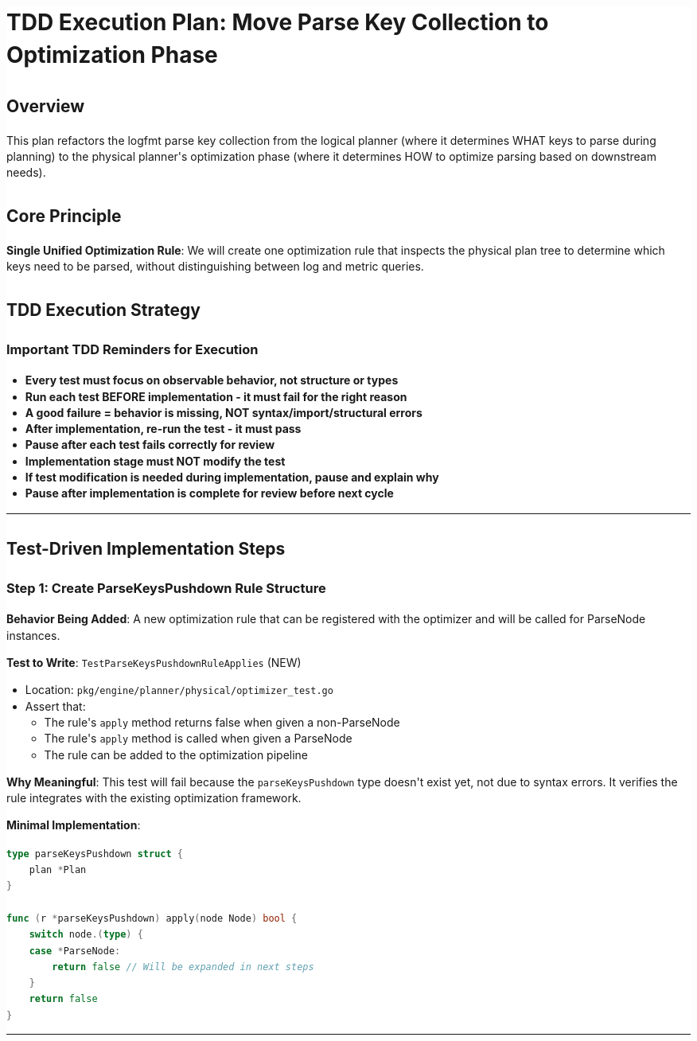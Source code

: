 # TDD Execution Plan: Move Parse Key Collection to Optimization Phase

## Overview
This plan refactors the logfmt parse key collection from the logical planner (where it determines WHAT keys to parse during planning) to the physical planner's optimization phase (where it determines HOW to optimize parsing based on downstream needs).

## Core Principle
**Single Unified Optimization Rule**: We will create one optimization rule that inspects the physical plan tree to determine which keys need to be parsed, without distinguishing between log and metric queries.

## TDD Execution Strategy

### Important TDD Reminders for Execution
- **Every test must focus on observable behavior, not structure or types**
- **Run each test BEFORE implementation - it must fail for the right reason**
- **A good failure = behavior is missing, NOT syntax/import/structural errors**
- **After implementation, re-run the test - it must pass**
- **Pause after each test fails correctly for review**
- **Implementation stage must NOT modify the test**
- **If test modification is needed during implementation, pause and explain why**
- **Pause after implementation is complete for review before next cycle**

---

## Test-Driven Implementation Steps

### Step 1: Create ParseKeysPushdown Rule Structure

**Behavior Being Added**: A new optimization rule that can be registered with the optimizer and will be called for ParseNode instances.

**Test to Write**: `TestParseKeysPushdownRuleApplies` (NEW)
- Location: `pkg/engine/planner/physical/optimizer_test.go`
- Assert that:
  - The rule's `apply` method returns false when given a non-ParseNode
  - The rule's `apply` method is called when given a ParseNode
  - The rule can be added to the optimization pipeline

**Why Meaningful**: This test will fail because the `parseKeysPushdown` type doesn't exist yet, not due to syntax errors. It verifies the rule integrates with the existing optimization framework.

**Minimal Implementation**:
```go
type parseKeysPushdown struct {
    plan *Plan
}

func (r *parseKeysPushdown) apply(node Node) bool {
    switch node.(type) {
    case *ParseNode:
        return false // Will be expanded in next steps
    }
    return false
}
```

---